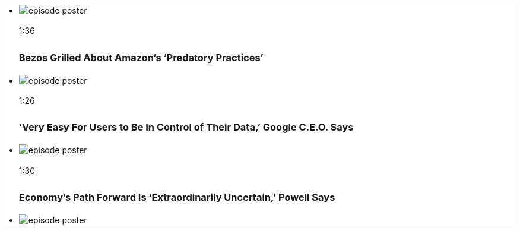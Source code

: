   - [](https://www.nytimes.com/video/us/100000007263183/bezos-amazon-predatory-practices.html?action=click&module=video-series-bar&region=header&pgtype=Article&playlistId=video/u-s)
    
    <div class="css-1aetz0h">
    
    ![episode
    poster](https://static01.nyt.com/images/2020/07/29/business/29vid-tech-hearing-2/29vid-tech-hearing-2-square320.jpg)
    
    </div>
    
    <span class="css-1xigvfz">1:36</span>
    
    ### Bezos Grilled About Amazon’s ‘Predatory Practices’

  - [](https://www.nytimes.com/video/us/politics/100000007263148/google-data-privacy.html?action=click&module=video-series-bar&region=header&pgtype=Article&playlistId=video/u-s)
    
    <div class="css-1aetz0h">
    
    ![episode
    poster](https://static01.nyt.com/images/2020/07/29/business/29vid-tech-hearing-1/29vid-tech-hearing-1-square320.jpg)
    
    </div>
    
    <span class="css-1xigvfz">1:26</span>
    
    ### ‘Very Easy For Users to Be In Control of Their Data,’ Google C.E.O. Says

  - [](https://www.nytimes.com/video/us/100000007262574/fed-powell-economy-coronavirus.html?action=click&module=video-series-bar&region=header&pgtype=Article&playlistId=video/u-s)
    
    <div class="css-1aetz0h">
    
    ![episode
    poster](https://static01.nyt.com/images/2020/07/29/world/29virus-briefing-vid-cover/merlin_168830211_32d0e4c5-cdab-4c3d-ab66-f861783004ee-square320.jpg)
    
    </div>
    
    <span class="css-1xigvfz">1:30</span>
    
    ### Economy’s Path Forward Is ‘Extraordinarily Uncertain,’ Powell Says

  - [](https://www.nytimes.com/video/us/100000007260854/san-francisco-fire.html?action=click&module=video-series-bar&region=header&pgtype=Article&playlistId=video/u-s)
    
    <div class="css-1aetz0h">
    
    ![episode
    poster](https://static01.nyt.com/images/2020/07/28/multimedia/28xp-sffire/28xp-sffire-square320.jpg)
    